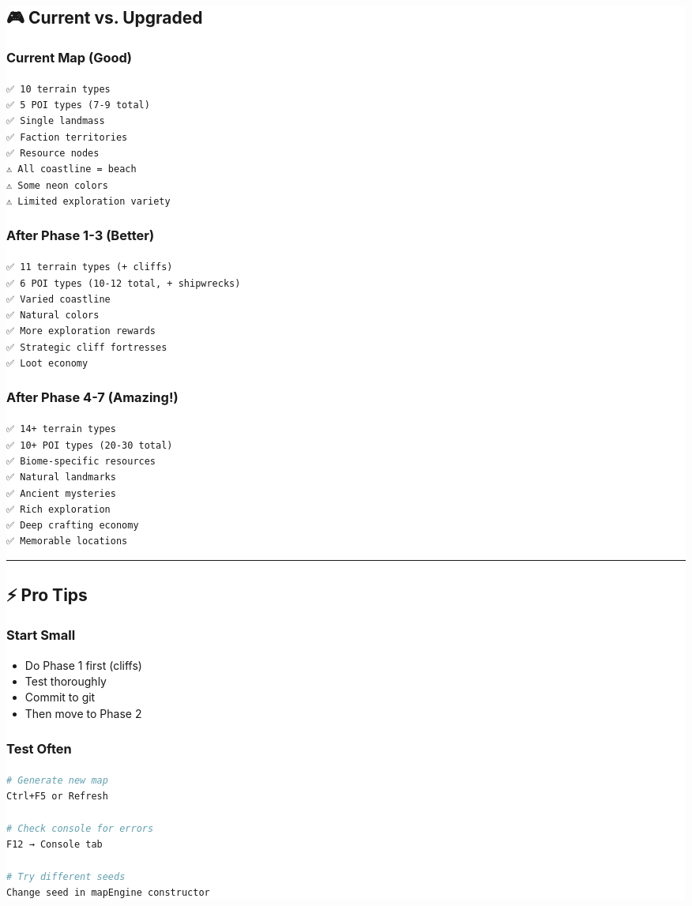 
## 🎮 Current vs. Upgraded

### Current Map (Good)
```
✅ 10 terrain types
✅ 5 POI types (7-9 total)
✅ Single landmass
✅ Faction territories
✅ Resource nodes
⚠️ All coastline = beach
⚠️ Some neon colors
⚠️ Limited exploration variety
```

### After Phase 1-3 (Better)
```
✅ 11 terrain types (+ cliffs)
✅ 6 POI types (10-12 total, + shipwrecks)
✅ Varied coastline
✅ Natural colors
✅ More exploration rewards
✅ Strategic cliff fortresses
✅ Loot economy
```

### After Phase 4-7 (Amazing!)
```
✅ 14+ terrain types
✅ 10+ POI types (20-30 total)
✅ Biome-specific resources
✅ Natural landmarks
✅ Ancient mysteries
✅ Rich exploration
✅ Deep crafting economy
✅ Memorable locations
```

---

## ⚡ Pro Tips

### Start Small
- Do Phase 1 first (cliffs)
- Test thoroughly
- Commit to git
- Then move to Phase 2

### Test Often
```bash
# Generate new map
Ctrl+F5 or Refresh

# Check console for errors
F12 → Console tab

# Try different seeds
Change seed in mapEngine constructor
```
